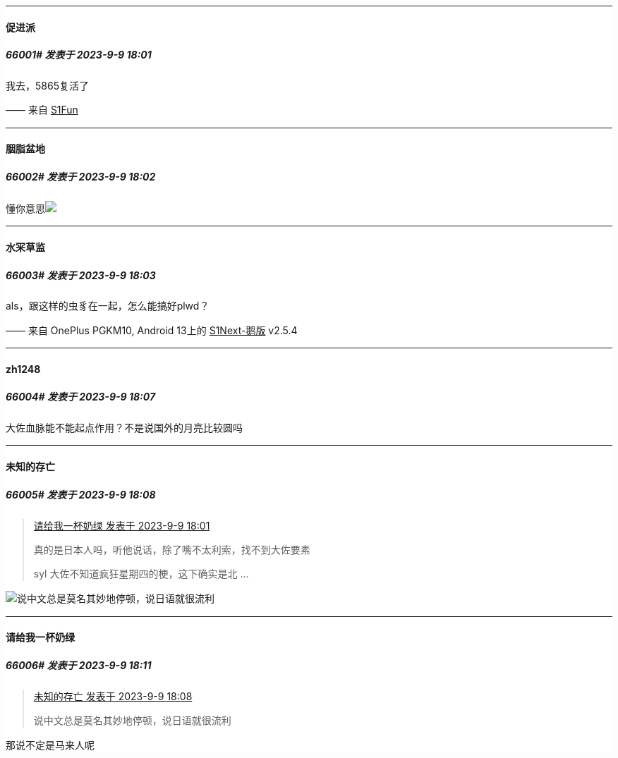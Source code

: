 
*****

####  促进派  
##### 66001#       发表于 2023-9-9 18:01

我去，5865复活了

—— 来自 [S1Fun](https://s1fun.koalcat.com)

*****

####  胭脂盆地  
##### 66002#       发表于 2023-9-9 18:02

懂你意思<img src="https://static.saraba1st.com/image/smiley/face2017/138.png" referrerpolicy="no-referrer">

*****

####  水冞草监  
##### 66003#       发表于 2023-9-9 18:03

als，跟这样的虫豸在一起，怎么能搞好plwd？

—— 来自 OnePlus PGKM10, Android 13上的 [S1Next-鹅版](https://github.com/ykrank/S1-Next/releases) v2.5.4

*****

####  zh1248  
##### 66004#       发表于 2023-9-9 18:07

大佐血脉能不能起点作用？不是说国外的月亮比较圆吗

*****

####  未知的存亡  
##### 66005#       发表于 2023-9-9 18:08

<blockquote><a href="httphttps://bbs.saraba1st.com/2b/forum.php?mod=redirect&amp;goto=findpost&amp;pid=62346954&amp;ptid=2146692" target="_blank">请给我一杯奶绿 发表于 2023-9-9 18:01</a>

真的是日本人吗，听他说话，除了嘴不太利索，找不到大佐要素

syl 大佐不知道疯狂星期四的梗，这下确实是北 ...</blockquote>
<img src="https://static.saraba1st.com/image/smiley/face2017/100.png" referrerpolicy="no-referrer">说中文总是莫名其妙地停顿，说日语就很流利

*****

####  请给我一杯奶绿  
##### 66006#       发表于 2023-9-9 18:11

<blockquote><a href="httphttps://bbs.saraba1st.com/2b/forum.php?mod=redirect&amp;goto=findpost&amp;pid=62347019&amp;ptid=2146692" target="_blank">未知的存亡 发表于 2023-9-9 18:08</a>

说中文总是莫名其妙地停顿，说日语就很流利</blockquote>
那说不定是马来人呢
